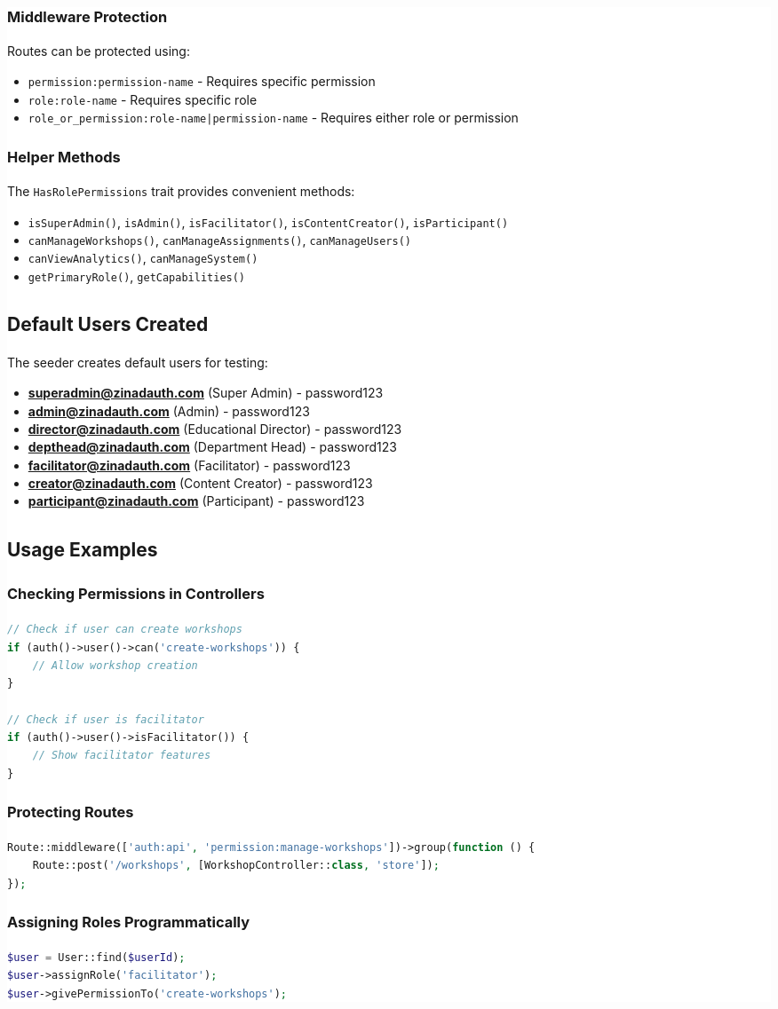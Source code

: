 ### Middleware Protection

Routes can be protected using:
- `permission:permission-name` - Requires specific permission
- `role:role-name` - Requires specific role
- `role_or_permission:role-name|permission-name` - Requires either role or permission

### Helper Methods

The `HasRolePermissions` trait provides convenient methods:
- `isSuperAdmin()`, `isAdmin()`, `isFacilitator()`, `isContentCreator()`, `isParticipant()`
- `canManageWorkshops()`, `canManageAssignments()`, `canManageUsers()`
- `canViewAnalytics()`, `canManageSystem()`
- `getPrimaryRole()`, `getCapabilities()`

## Default Users Created

The seeder creates default users for testing:
- **superadmin@zinadauth.com** (Super Admin) - password123
- **admin@zinadauth.com** (Admin) - password123
- **director@zinadauth.com** (Educational Director) - password123
- **depthead@zinadauth.com** (Department Head) - password123
- **facilitator@zinadauth.com** (Facilitator) - password123
- **creator@zinadauth.com** (Content Creator) - password123
- **participant@zinadauth.com** (Participant) - password123

## Usage Examples

### Checking Permissions in Controllers
```php
// Check if user can create workshops
if (auth()->user()->can('create-workshops')) {
    // Allow workshop creation
}

// Check if user is facilitator
if (auth()->user()->isFacilitator()) {
    // Show facilitator features
}
```

### Protecting Routes
```php
Route::middleware(['auth:api', 'permission:manage-workshops'])->group(function () {
    Route::post('/workshops', [WorkshopController::class, 'store']);
});
```

### Assigning Roles Programmatically
```php
$user = User::find($userId);
$user->assignRole('facilitator');
$user->givePermissionTo('create-workshops');
```

